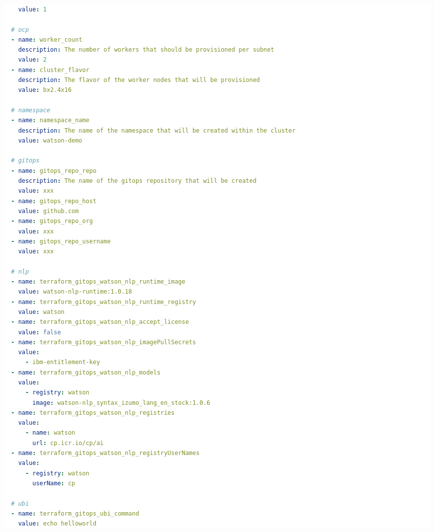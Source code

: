 ```yaml
    value: 1

  # ocp
  - name: worker_count
    description: The number of workers that should be provisioned per subnet
    value: 2
  - name: cluster_flavor
    description: The flavor of the worker nodes that will be provisioned
    value: bx2.4x16

  # namespace
  - name: namespace_name
    description: The name of the namespace that will be created within the cluster
    value: watson-demo

  # gitops
  - name: gitops_repo_repo
    description: The name of the gitops repository that will be created
    value: xxx
  - name: gitops_repo_host
    value: github.com
  - name: gitops_repo_org
    value: xxx
  - name: gitops_repo_username
    value: xxx

  # nlp
  - name: terraform_gitops_watson_nlp_runtime_image
    value: watson-nlp-runtime:1.0.18
  - name: terraform_gitops_watson_nlp_runtime_registry
    value: watson
  - name: terraform_gitops_watson_nlp_accept_license
    value: false
  - name: terraform_gitops_watson_nlp_imagePullSecrets
    value:
      - ibm-entitlement-key
  - name: terraform_gitops_watson_nlp_models
    value:
      - registry: watson
        image: watson-nlp_syntax_izumo_lang_en_stock:1.0.6
  - name: terraform_gitops_watson_nlp_registries
    value:
      - name: watson
        url: cp.icr.io/cp/ai
  - name: terraform_gitops_watson_nlp_registryUserNames
    value:
      - registry: watson
        userName: cp

  # ubi
  - name: terraform_gitops_ubi_command
    value: echo helloworld
```
